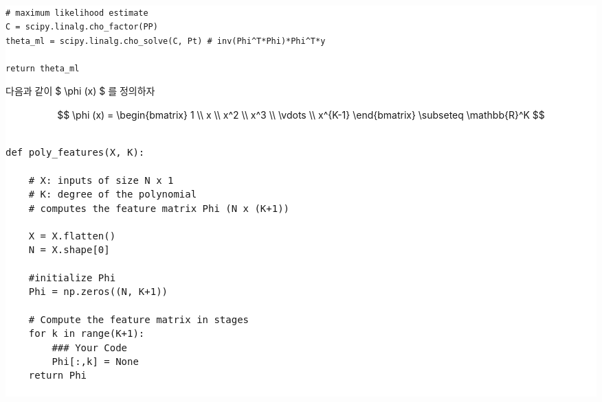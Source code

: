     # maximum likelihood estimate
    C = scipy.linalg.cho_factor(PP) 
    theta_ml = scipy.linalg.cho_solve(C, Pt) # inv(Phi^T*Phi)*Phi^T*y 
    
    return theta_ml
</py-repl>
</pre>

다음과 같이 $ \phi (x) $ 를 정의하자

$$
\phi (x) = 
\begin{bmatrix}
1 \\
x \\
x^2 \\
x^3 \\
\vdots \\
x^{K-1}
\end{bmatrix}
\subseteq
\mathbb{R}^K
$$

<pre>
<py-repl>
def poly_features(X, K):
    
    # X: inputs of size N x 1
    # K: degree of the polynomial
    # computes the feature matrix Phi (N x (K+1))
    
    X = X.flatten()
    N = X.shape[0]
    
    #initialize Phi
    Phi = np.zeros((N, K+1))
    
    # Compute the feature matrix in stages
    for k in range(K+1):
        ### Your Code
        Phi[:,k] = None
    return Phi
</py-repl>
</pre>
